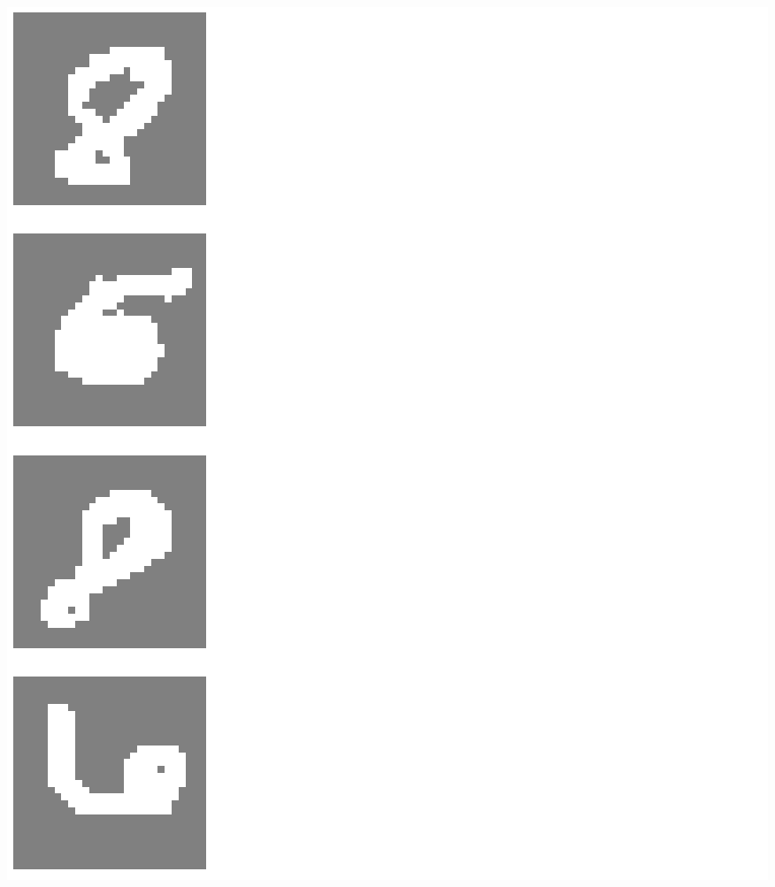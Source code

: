 

![png](output_18_8.png)



![png](output_18_9.png)



![png](output_18_10.png)



![png](output_18_11.png)
